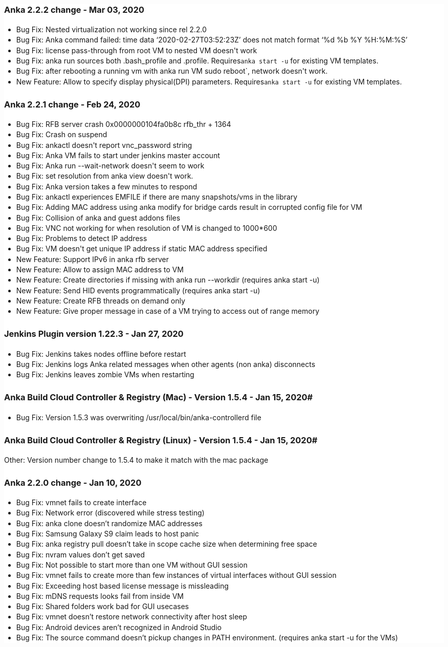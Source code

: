 ### Anka 2.2.2 change - Mar 03, 2020
- Bug Fix: Nested virtualization not working since rel 2.2.0
- Bug Fix: Anka command failed: time data ‘2020-02-27T03:52:23Z’ does not match format ‘%d %b %Y %H:%M:%S’
- Bug Fix: license pass-through from root VM to nested VM doesn't work
- Bug Fix: anka run sources both .bash_profile and .profile. Requires`anka start -u` for existing VM templates.
- Bug Fix: after rebooting a running vm with anka run VM sudo reboot`,  network doesn't work.
- New Feature: Allow to specify display physical(DPI) parameters. Requires`anka start -u` for existing VM templates.

### Anka 2.2.1 change - Feb 24, 2020
- Bug Fix: RFB server crash 0x0000000104fa0b8c rfb_thr + 1364
- Bug Fix: Crash on suspend
- Bug Fix: ankactl doesn't report vnc_password string
- Bug Fix: Anka VM fails to start under jenkins master account
- Bug Fix: Anka run --wait-network doesn't seem to work
- Bug Fix: set resolution from anka view doesn't work.
- Bug Fix: Anka version takes a few minutes to respond
- Bug Fix: ankactl experiences EMFILE if there are many snapshots/vms in the library
- Bug Fix: Adding MAC address using anka modify for bridge cards result in corrupted config file for VM
- Bug Fix: Collision of anka and guest addons files
- Bug Fix: VNC not working for when resolution of VM is changed to 1000*600
- Bug Fix: Problems to detect IP address
- Bug Fix: VM doesn't get unique IP address if static MAC address specified
- New Feature: Support IPv6 in anka rfb server
- New Feature: Allow to assign MAC address to VM
- New Feature: Create directories if missing with anka run --workdir (requires anka start -u)
- New Feature: Send HID events programmatically (requires anka start -u)
- New Feature: Create RFB threads on demand only
- New Feature: Give proper message in case of a VM trying to access out of range memory

### Jenkins Plugin version 1.22.3 - Jan 27, 2020
- Bug Fix: Jenkins takes nodes offline before restart
- Bug Fix: Jenkins logs Anka related messages when other agents (non anka) disconnects
- Bug Fix: Jenkins leaves zombie VMs when restarting

### Anka Build Cloud Controller & Registry (Mac) - Version 1.5.4 - Jan 15, 2020#
- Bug Fix: Version 1.5.3 was overwriting /usr/local/bin/anka-controllerd file

### Anka Build Cloud Controller & Registry (Linux) - Version 1.5.4 - Jan 15, 2020#
Other: Version number change to 1.5.4 to make it match with the mac package

### Anka 2.2.0 change - Jan 10, 2020
- Bug Fix: vmnet fails to create interface
- Bug Fix: Network error (discovered while stress testing)
- Bug Fix: anka clone doesn’t randomize MAC addresses
- Bug Fix: Samsung Galaxy S9 claim leads to host panic
- Bug Fix: anka registry pull doesn’t take in scope cache size when determining free space
- Bug Fix: nvram values don’t get saved
- Bug Fix: Not possible to start more than one VM without GUI session
- Bug Fix: vmnet fails to create more than few instances of virtual interfaces without GUI session
- Bug Fix: Exceeding host based license message is missleading
- Bug Fix: mDNS requests looks fail from inside VM
- Bug Fix: Shared folders work bad for GUI usecases
- Bug Fix: vmnet doesn’t restore network connectivity after host sleep
- Bug Fix: Android devices aren’t recognized in Android Studio
- Bug Fix: The source command doesn’t pickup changes in PATH environment. (requires anka start -u for the VMs)